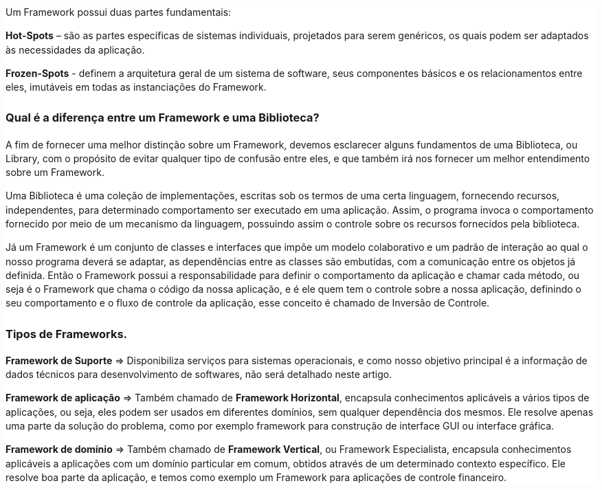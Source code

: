 Um Framework possui duas partes fundamentais: 

**Hot-Spots** – são as partes específicas de sistemas individuais, projetados para serem genéricos, os quais podem 
ser adaptados às necessidades da aplicação.

**Frozen-Spots** - definem a arquitetura geral de um sistema de software, seus componentes básicos e os relacionamentos entre eles, 
imutáveis em todas as instanciações do Framework.

<div id='diferençaframeworkbiblioteca'></div> 

### Qual é a diferença entre um Framework e uma Biblioteca?

A fim de fornecer uma melhor distinção sobre um Framework, devemos esclarecer alguns fundamentos de uma Biblioteca, ou Library, com
o propósito de evitar qualquer tipo de confusão entre eles, e que também irá nos fornecer um melhor entendimento sobre um Framework.

Uma Biblioteca é uma coleção de implementações, escritas sob os termos de uma certa linguagem, fornecendo recursos, independentes, 
para determinado comportamento ser executado em uma aplicação. Assim, o programa invoca o comportamento fornecido por meio de um 
mecanismo da linguagem, possuindo assim o controle sobre os recursos fornecidos pela biblioteca.

Já um Framework é um conjunto de classes e interfaces que impõe um modelo colaborativo e um padrão de interação ao qual o nosso 
programa deverá se adaptar, as dependências entre as classes são embutidas, com a comunicação entre os objetos já definida. Então 
o Framework possui a responsabilidade para definir o comportamento da aplicação e chamar cada método, ou seja é o Framework que chama 
o código da nossa aplicação, e é ele quem tem o controle sobre a nossa aplicação, definindo o seu comportamento e o fluxo de controle 
da aplicação, esse conceito é chamado de Inversão de Controle.

<div id='tiposdeframeworks'></div> 

### Tipos de Frameworks.

**Framework de Suporte** => Disponibiliza serviços para sistemas operacionais, e como nosso objetivo principal é a informação de dados 
técnicos para desenvolvimento de softwares, não será detalhado neste artigo.

**Framework de aplicação** => Também chamado de **Framework Horizontal**, encapsula conhecimentos aplicáveis a vários tipos de aplicações, 
ou seja, eles podem ser usados em diferentes domínios, sem qualquer dependência dos mesmos. Ele resolve apenas uma parte da solução 
do problema, como por exemplo framework para construção de interface GUI ou interface gráfica. 

**Framework de domínio** => Também chamado de **Framework Vertical**, ou  Framework Especialista, encapsula conhecimentos  aplicáveis a 
aplicações com um domínio particular em comum, obtidos através de um determinado contexto específico. Ele resolve boa parte da 
aplicação, e temos como exemplo um Framework para aplicações de controle financeiro.

<div id='quaismaneiras'></div> 
